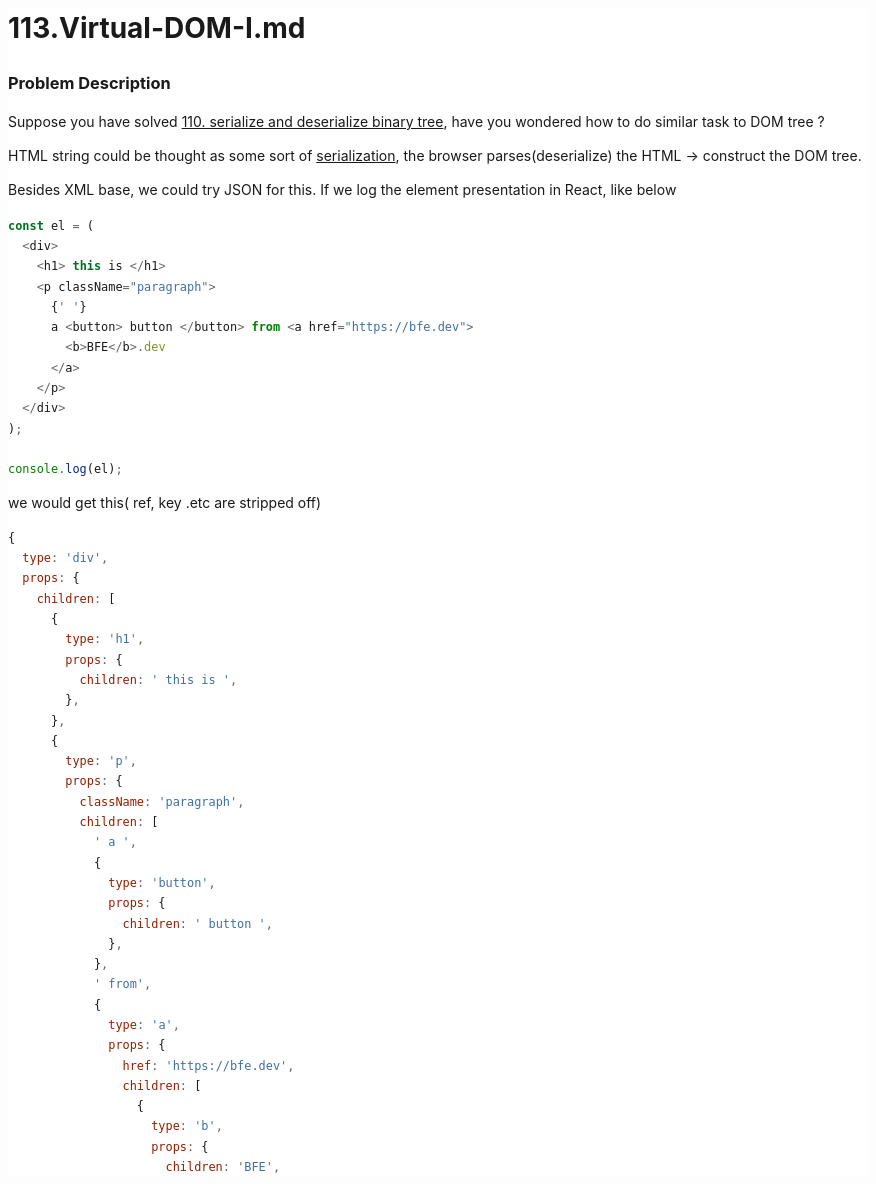 

# 113.Virtual-DOM-I.md

### Problem Description

Suppose you have solved [110. serialize and deserialize binary tree](https://bigfrontend.dev/problem/serialize-and-deserialize-binary-tree), have you wondered how to do similar task to DOM tree ?

HTML string could be thought as some sort of [serialization](https://en.wikipedia.org/wiki/Serialization), the browser parses(deserialize) the HTML → construct the DOM tree.

Besides XML base, we could try JSON for this. If we log the element presentation in React, like below

```js
const el = (
  <div>
    <h1> this is </h1>
    <p className="paragraph">
      {' '}
      a <button> button </button> from <a href="https://bfe.dev">
        <b>BFE</b>.dev
      </a>
    </p>
  </div>
);

console.log(el);
```

we would get this( ref, key .etc are stripped off)

```js
{
  type: 'div',
  props: {
    children: [
      {
        type: 'h1',
        props: {
          children: ' this is ',
        },
      },
      {
        type: 'p',
        props: {
          className: 'paragraph',
          children: [
            ' a ',
            {
              type: 'button',
              props: {
                children: ' button ',
              },
            },
            ' from',
            {
              type: 'a',
              props: {
                href: 'https://bfe.dev',
                children: [
                  {
                    type: 'b',
                    props: {
                      children: 'BFE',
```